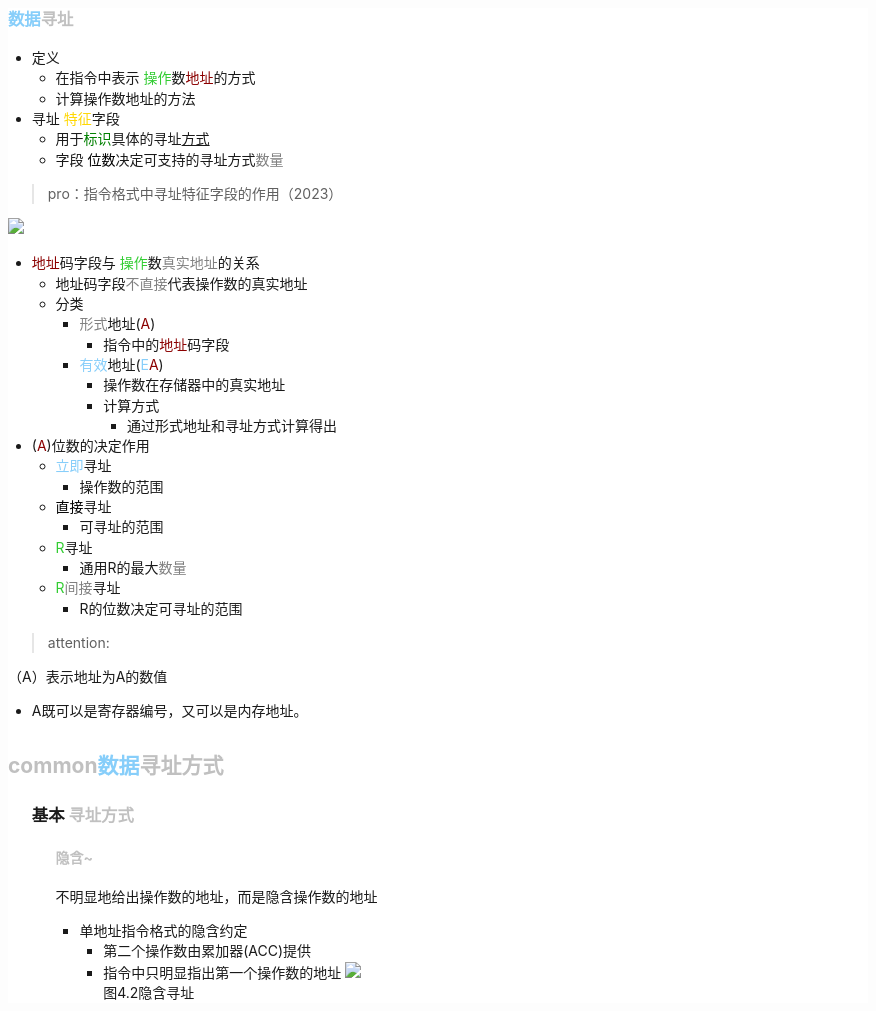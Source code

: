 ### <span style="color: silver;"><span style="color: LightSkyBlue;">数据</span>寻址
  - 定义
    - 在指令中表示 <span style="color: LimeGreen;">操作</span>数<span style="color: DarkRed;">地址</span>的方式
    - 计算操作数地址的方法
  - 寻址 <span style="color: Gold;">特征</span>字段
      - 用于<span style="color: green;">标识</span>具体的寻址<u>方式</u>
      - 字段 <span style="color: black;">位数</span>决定可支持的寻址方式<span style="color: gray;">数量

>pro：指令格式中寻址特征字段的作用（2023）  

![](https://cdn-mineru.openxlab.org.cn/model-mineru/prod/cc57f57875406369a446ee41b6e46ac9b01777329de41e632ddfab7ec83264fd.jpg)  

- <span style="color: DarkRed;">地址</span>码字段与 <span style="color: LimeGreen;">操作</span>数<span style="color: gray;">真实地址</span>的关系
  - 地址码字段<span style="color: gray;">不直接</span>代表操作数的真实地址
  - 分类
    - <span style="color: gray;">形式</span>地址(<span style="color: DarkRed;">A</span>)
      - 指令中的<span style="color: DarkRed;">地址</span>码字段
    - <span style="color: LightSkyBlue;">有效</span>地址(<span style="color: LightSkyBlue;">E</span><span style="color: DarkRed;">A</span>)
      - 操作数在存储器中的真实地址
      - 计算方式
        - 通过形式地址和寻址方式计算得出
- (<span style="color: DarkRed;">A</span>)位数的决定作用
  - <span style="color: LightSkyBlue;">立即</span>寻址
    - 操作数的范围
  -  <span style="color: black;">直接</span>寻址
      - 可寻址的范围
  -  <span style="color: LimeGreen;">R</span>寻址
     - 通用R的最大<span style="color: gray;">数量</span>
  -  <span style="color: LimeGreen;">R</span><span style="color: gray;">间接</span>寻址
     - R的位数决定可寻址的范围
>attention: 

（A）表示地址为A的数值
- A既可以是寄存器编号，又可以是内存地址。
</ul>
</ul>

##  <span style="color: silver;">common<span style="color: LightSkyBlue;">数据</span>寻址方式
<ul>

### 基本 <span style="color: silver;">寻址方式
<ul>

####  <span style="color: silver;">隐含~
不明显地给出操作数的地址，而是隐含操作数的地址
- 单地址指令格式的隐含约定
  - 第二个操作数由累加器(ACC)提供
  - 指令中只明显指出第一个操作数的地址
![](https://cdn-mineru.openxlab.org.cn/model-mineru/prod/eb95a905f61e44cad56b518a1aa375ef438a60ca7ed3fc676e2fa55c6f573d41.jpg)  
图4.2隐含寻址  
